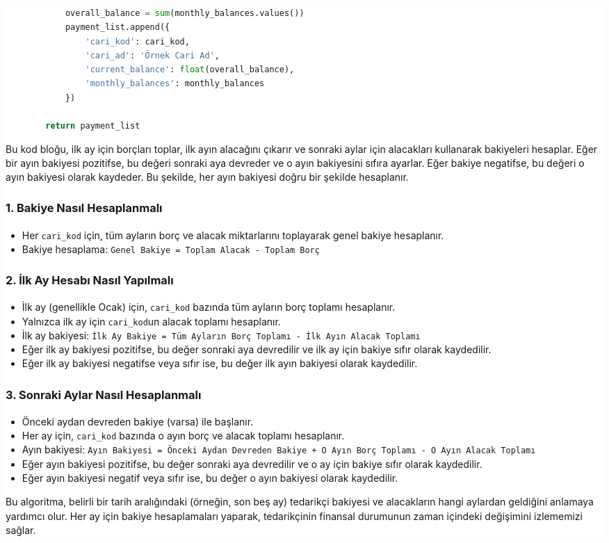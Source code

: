 ```python
            overall_balance = sum(monthly_balances.values())
            payment_list.append({
                'cari_kod': cari_kod,
                'cari_ad': 'Örnek Cari Ad',
                'current_balance': float(overall_balance),
                'monthly_balances': monthly_balances
            })

        return payment_list
```

Bu kod bloğu, ilk ay için borçları toplar, ilk ayın alacağını çıkarır ve sonraki aylar için alacakları kullanarak bakiyeleri hesaplar. Eğer bir ayın bakiyesi pozitifse, bu değeri sonraki aya devreder ve o ayın bakiyesini sıfıra ayarlar. Eğer bakiye negatifse, bu değeri o ayın bakiyesi olarak kaydeder. Bu şekilde, her ayın bakiyesi doğru bir şekilde hesaplanır.

### 1. Bakiye Nasıl Hesaplanmalı
- Her `cari_kod` için, tüm ayların borç ve alacak miktarlarını toplayarak genel bakiye hesaplanır.
- Bakiye hesaplama: `Genel Bakiye = Toplam Alacak - Toplam Borç`

### 2. İlk Ay Hesabı Nasıl Yapılmalı
- İlk ay (genellikle Ocak) için, `cari_kod` bazında tüm ayların borç toplamı hesaplanır.
- Yalnızca ilk ay için `cari_kod`un alacak toplamı hesaplanır.
- İlk ay bakiyesi: `İlk Ay Bakiye = Tüm Ayların Borç Toplamı - İlk Ayın Alacak Toplamı`
- Eğer ilk ay bakiyesi pozitifse, bu değer sonraki aya devredilir ve ilk ay için bakiye sıfır olarak kaydedilir.
- Eğer ilk ay bakiyesi negatifse veya sıfır ise, bu değer ilk ayın bakiyesi olarak kaydedilir.

### 3. Sonraki Aylar Nasıl Hesaplanmalı
- Önceki aydan devreden bakiye (varsa) ile başlanır.
- Her ay için, `cari_kod` bazında o ayın borç ve alacak toplamı hesaplanır.
- Ayın bakiyesi: `Ayın Bakiyesi = Önceki Aydan Devreden Bakiye + O Ayın Borç Toplamı - O Ayın Alacak Toplamı`
- Eğer ayın bakiyesi pozitifse, bu değer sonraki aya devredilir ve o ay için bakiye sıfır olarak kaydedilir.
- Eğer ayın bakiyesi negatif veya sıfır ise, bu değer o ayın bakiyesi olarak kaydedilir.


Bu algoritma, belirli bir tarih aralığındaki (örneğin, son beş ay) tedarikçi bakiyesi ve alacakların hangi aylardan geldiğini anlamaya yardımcı olur. Her ay için bakiye hesaplamaları yaparak, tedarikçinin finansal durumunun zaman içindeki değişimini izlememizi sağlar.